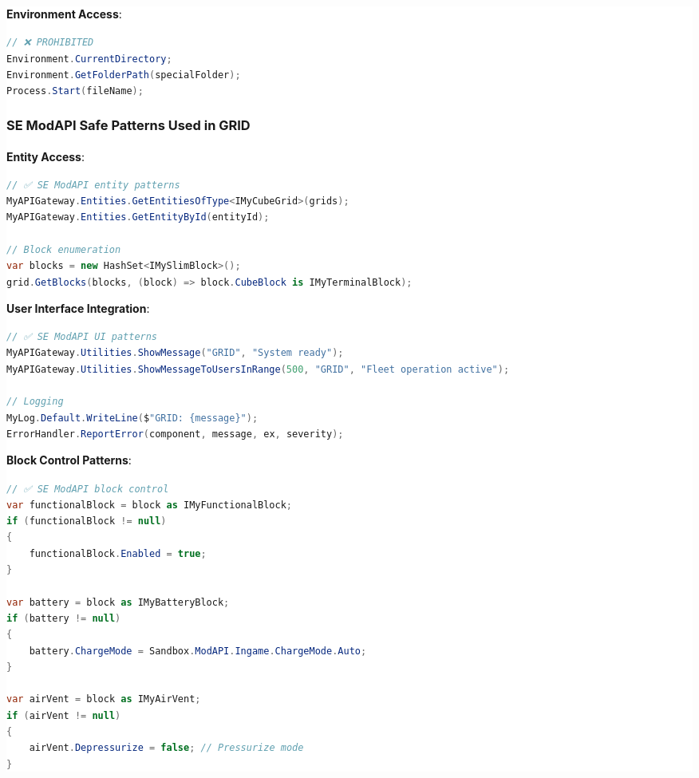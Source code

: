 **Environment Access**:
```csharp
// ❌ PROHIBITED
Environment.CurrentDirectory;
Environment.GetFolderPath(specialFolder);
Process.Start(fileName);
```

### **SE ModAPI Safe Patterns Used in GRID**

**Entity Access**:
```csharp
// ✅ SE ModAPI entity patterns
MyAPIGateway.Entities.GetEntitiesOfType<IMyCubeGrid>(grids);
MyAPIGateway.Entities.GetEntityById(entityId);

// Block enumeration
var blocks = new HashSet<IMySlimBlock>();
grid.GetBlocks(blocks, (block) => block.CubeBlock is IMyTerminalBlock);
```

**User Interface Integration**:
```csharp
// ✅ SE ModAPI UI patterns  
MyAPIGateway.Utilities.ShowMessage("GRID", "System ready");
MyAPIGateway.Utilities.ShowMessageToUsersInRange(500, "GRID", "Fleet operation active");

// Logging
MyLog.Default.WriteLine($"GRID: {message}");
ErrorHandler.ReportError(component, message, ex, severity);
```

**Block Control Patterns**:
```csharp
// ✅ SE ModAPI block control
var functionalBlock = block as IMyFunctionalBlock;
if (functionalBlock != null)
{
    functionalBlock.Enabled = true;
}

var battery = block as IMyBatteryBlock;
if (battery != null)
{
    battery.ChargeMode = Sandbox.ModAPI.Ingame.ChargeMode.Auto;
}

var airVent = block as IMyAirVent;
if (airVent != null)
{
    airVent.Depressurize = false; // Pressurize mode
}
```
